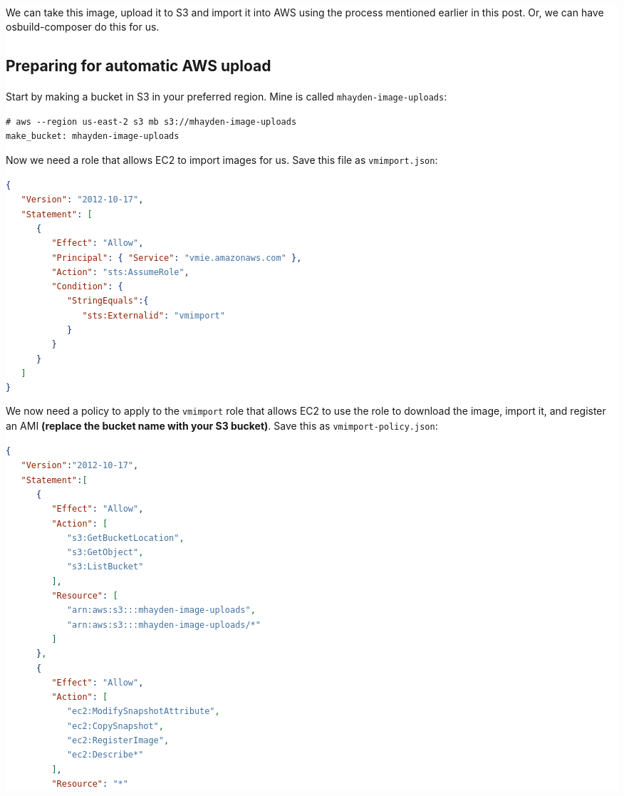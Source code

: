 ```text
```

We can take this image, upload it to S3 and import it into AWS using the
process mentioned earlier in this post. Or, we can have osbuild-composer do
this for us.

## Preparing for automatic AWS upload

Start by making a bucket in S3 in your preferred region. Mine is called
`mhayden-image-uploads`:

```text
# aws --region us-east-2 s3 mb s3://mhayden-image-uploads
make_bucket: mhayden-image-uploads
```

Now we need a role that allows EC2 to import images for us. Save this file as
`vmimport.json`:

```json
{
   "Version": "2012-10-17",
   "Statement": [
      {
         "Effect": "Allow",
         "Principal": { "Service": "vmie.amazonaws.com" },
         "Action": "sts:AssumeRole",
         "Condition": {
            "StringEquals":{
               "sts:Externalid": "vmimport"
            }
         }
      }
   ]
}
```

We now need a policy to apply to the `vmimport` role that allows EC2 to use
the role to download the image, import it, and register an AMI **(replace the
bucket name with your S3 bucket)**. Save this as `vmimport-policy.json`:

```json
{
   "Version":"2012-10-17",
   "Statement":[
      {
         "Effect": "Allow",
         "Action": [
            "s3:GetBucketLocation",
            "s3:GetObject",
            "s3:ListBucket"
         ],
         "Resource": [
            "arn:aws:s3:::mhayden-image-uploads",
            "arn:aws:s3:::mhayden-image-uploads/*"
         ]
      },
      {
         "Effect": "Allow",
         "Action": [
            "ec2:ModifySnapshotAttribute",
            "ec2:CopySnapshot",
            "ec2:RegisterImage",
            "ec2:Describe*"
         ],
         "Resource": "*"
```
